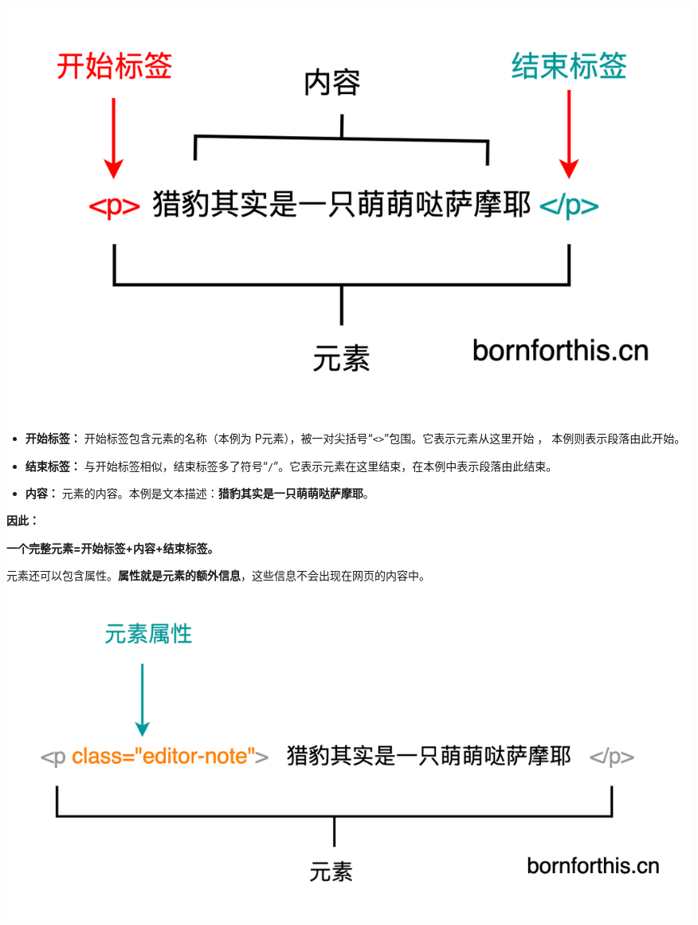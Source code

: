 ![HTML概述](./base_03.assets/HTML概述.png)

- **开始标签：** 开始标签包含元素的名称（本例为 P元素），被一对尖括号“`<>`”包围。它表示元素从这里开始 ， 本例则表示段落由此开始。

- **结束标签：**  与开始标签相似，结束标签多了符号“`/`”。它表示元素在这里结束，在本例中表示段落由此结束。
- **内容：** 元素的内容。本例是文本描述：**猎豹其实是一只萌萌哒萨摩耶**。

**因此：**

  **一个完整元素=开始标签+内容+结束标签。**

元素还可以包含属性。**属性就是元素的额外信息**，这些信息不会出现在网页的内容中。

![HTML概述-02](./base_03.assets/HTML概述-02-7790609.png)
